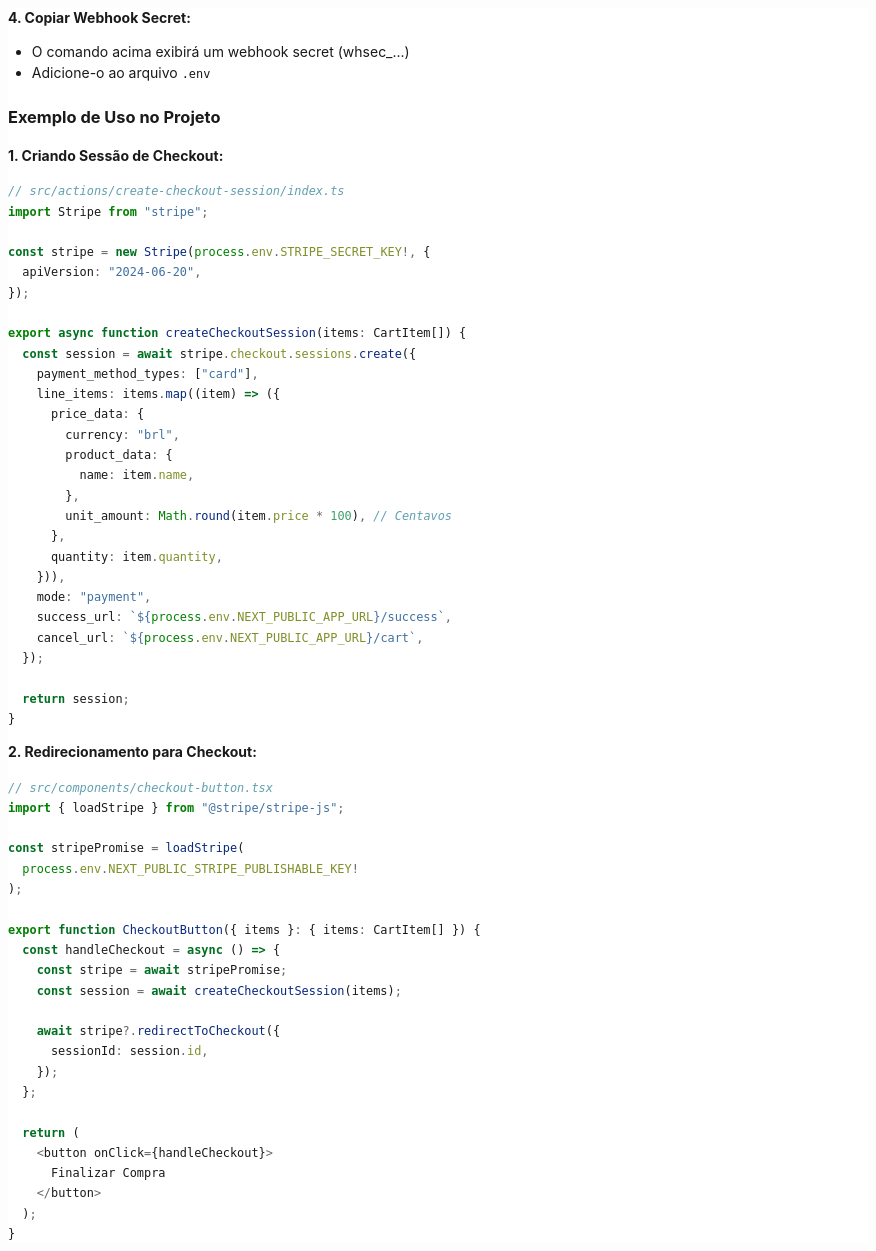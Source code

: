 **4. Copiar Webhook Secret:**
- O comando acima exibirá um webhook secret (whsec_...)
- Adicione-o ao arquivo `.env`

### Exemplo de Uso no Projeto

**1. Criando Sessão de Checkout:**

```typescript
// src/actions/create-checkout-session/index.ts
import Stripe from "stripe";

const stripe = new Stripe(process.env.STRIPE_SECRET_KEY!, {
  apiVersion: "2024-06-20",
});

export async function createCheckoutSession(items: CartItem[]) {
  const session = await stripe.checkout.sessions.create({
    payment_method_types: ["card"],
    line_items: items.map((item) => ({
      price_data: {
        currency: "brl",
        product_data: {
          name: item.name,
        },
        unit_amount: Math.round(item.price * 100), // Centavos
      },
      quantity: item.quantity,
    })),
    mode: "payment",
    success_url: `${process.env.NEXT_PUBLIC_APP_URL}/success`,
    cancel_url: `${process.env.NEXT_PUBLIC_APP_URL}/cart`,
  });

  return session;
}
```

**2. Redirecionamento para Checkout:**

```typescript
// src/components/checkout-button.tsx
import { loadStripe } from "@stripe/stripe-js";

const stripePromise = loadStripe(
  process.env.NEXT_PUBLIC_STRIPE_PUBLISHABLE_KEY!
);

export function CheckoutButton({ items }: { items: CartItem[] }) {
  const handleCheckout = async () => {
    const stripe = await stripePromise;
    const session = await createCheckoutSession(items);
    
    await stripe?.redirectToCheckout({
      sessionId: session.id,
    });
  };

  return (
    <button onClick={handleCheckout}>
      Finalizar Compra
    </button>
  );
}
```
